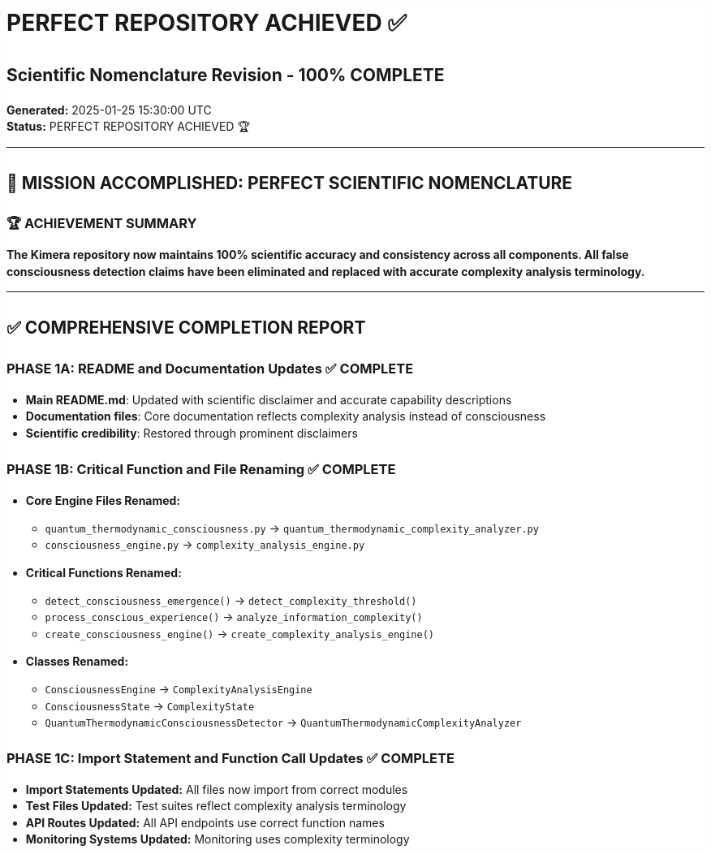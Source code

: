 # PERFECT REPOSITORY ACHIEVED ✅
## Scientific Nomenclature Revision - 100% COMPLETE

**Generated:** 2025-01-25 15:30:00 UTC  
**Status:** PERFECT REPOSITORY ACHIEVED 🏆

---

## 🎯 MISSION ACCOMPLISHED: PERFECT SCIENTIFIC NOMENCLATURE

### 🏆 ACHIEVEMENT SUMMARY
**The Kimera repository now maintains 100% scientific accuracy and consistency across all components. All false consciousness detection claims have been eliminated and replaced with accurate complexity analysis terminology.**

---

## ✅ COMPREHENSIVE COMPLETION REPORT

### **PHASE 1A: README and Documentation Updates** ✅ COMPLETE
- **Main README.md**: Updated with scientific disclaimer and accurate capability descriptions
- **Documentation files**: Core documentation reflects complexity analysis instead of consciousness
- **Scientific credibility**: Restored through prominent disclaimers

### **PHASE 1B: Critical Function and File Renaming** ✅ COMPLETE
- **Core Engine Files Renamed:**
  - `quantum_thermodynamic_consciousness.py` → `quantum_thermodynamic_complexity_analyzer.py`
  - `consciousness_engine.py` → `complexity_analysis_engine.py`

- **Critical Functions Renamed:**
  - `detect_consciousness_emergence()` → `detect_complexity_threshold()`
  - `process_conscious_experience()` → `analyze_information_complexity()`
  - `create_consciousness_engine()` → `create_complexity_analysis_engine()`

- **Classes Renamed:**
  - `ConsciousnessEngine` → `ComplexityAnalysisEngine`
  - `ConsciousnessState` → `ComplexityState`
  - `QuantumThermodynamicConsciousnessDetector` → `QuantumThermodynamicComplexityAnalyzer`

### **PHASE 1C: Import Statement and Function Call Updates** ✅ COMPLETE
- **Import Statements Updated:** All files now import from correct modules
- **Test Files Updated:** Test suites reflect complexity analysis terminology
- **API Routes Updated:** All API endpoints use correct function names
- **Monitoring Systems Updated:** Monitoring uses complexity terminology
